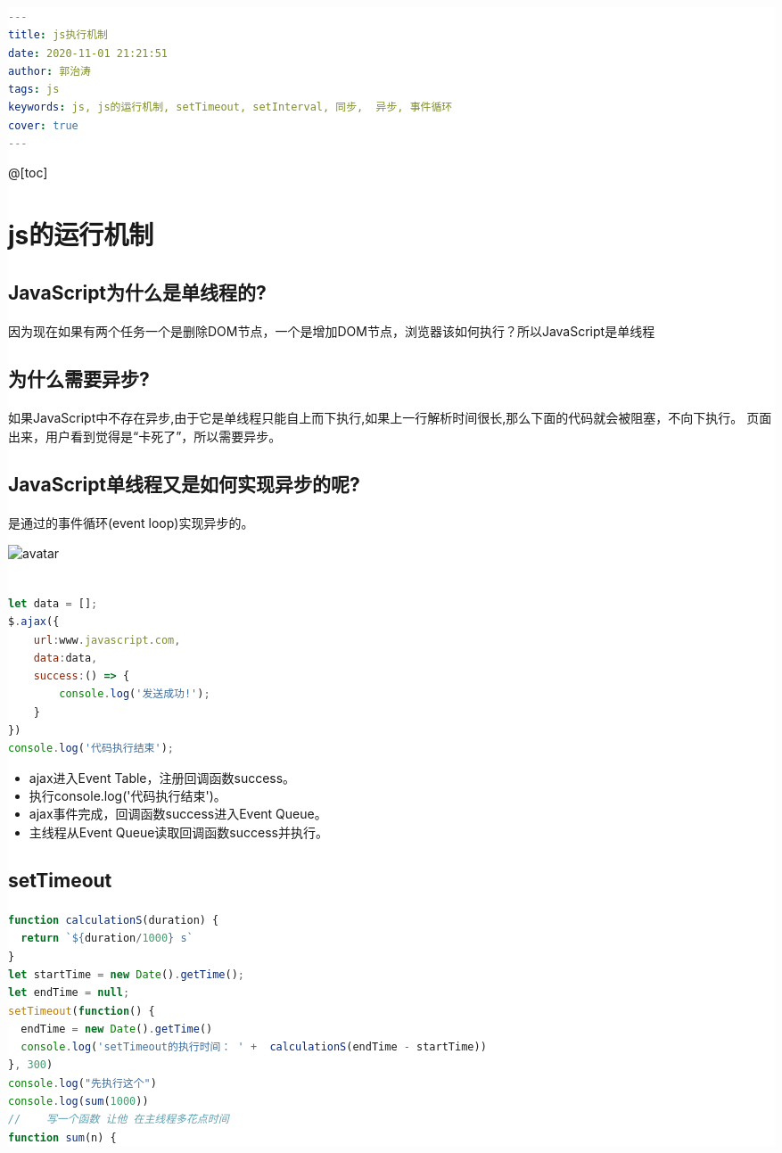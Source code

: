 ```yaml
---
title: js执行机制
date: 2020-11-01 21:21:51
author: 郭治涛
tags: js
keywords: js, js的运行机制, setTimeout, setInterval, 同步,  异步, 事件循环
cover: true
---
```

@[toc]
# js的运行机制

## JavaScript为什么是单线程的?

因为现在如果有两个任务一个是删除DOM节点，一个是增加DOM节点，浏览器该如何执行？所以JavaScript是单线程

## 为什么需要异步?

如果JavaScript中不存在异步,由于它是单线程只能自上而下执行,如果上一行解析时间很长,那么下面的代码就会被阻塞，不向下执行。
 页面出来，用户看到觉得是“卡死了”，所以需要异步。

## JavaScript单线程又是如何实现异步的呢?

是通过的事件循环(event loop)实现异步的。

![avatar](https://img-blog.csdnimg.cn/20191102110300632.png?x-oss-process=image/watermark,type_ZmFuZ3poZW5naGVpdGk,shadow_10,text_aHR0cHM6Ly9ibG9nLmNzZG4ubmV0L3FxXzQ0Njk4MTYx,size_16,color_FFFFFF,t_70)

```javascript

let data = [];
$.ajax({
    url:www.javascript.com,
    data:data,
    success:() => {
        console.log('发送成功!');
    }
})
console.log('代码执行结束');
```

- ajax进入Event Table，注册回调函数success。
- 执行console.log('代码执行结束')。
- ajax事件完成，回调函数success进入Event Queue。
- 主线程从Event Queue读取回调函数success并执行。

## setTimeout

```javascript
function calculationS(duration) {
  return `${duration/1000} s`
}
let startTime = new Date().getTime();
let endTime = null;
setTimeout(function() {
  endTime = new Date().getTime()
  console.log('setTimeout的执行时间： ' +  calculationS(endTime - startTime))
}, 300)
console.log("先执行这个")
console.log(sum(1000))
//    写一个函数 让他 在主线程多花点时间
function sum(n) {
```